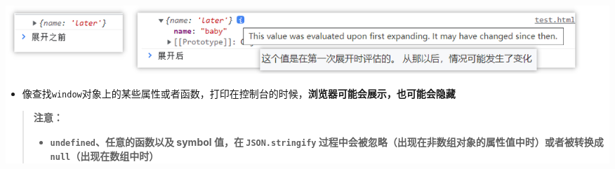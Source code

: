   <img src="./assets/image-20220622105753340.png" alt="image-20220622105753340" style="zoom:80%;" />

- 像查找`window`对象上的某些属性或者函数，打印在控制台的时候，**浏览器可能会展示，也可能会隐藏**

> **注意：**
>
> - **`undefined`、任意的函数以及 symbol 值，在 `JSON.stringify` 过程中会被忽略（出现在非数组对象的属性值中时）或者被转换成 `null`（出现在数组中时）**







